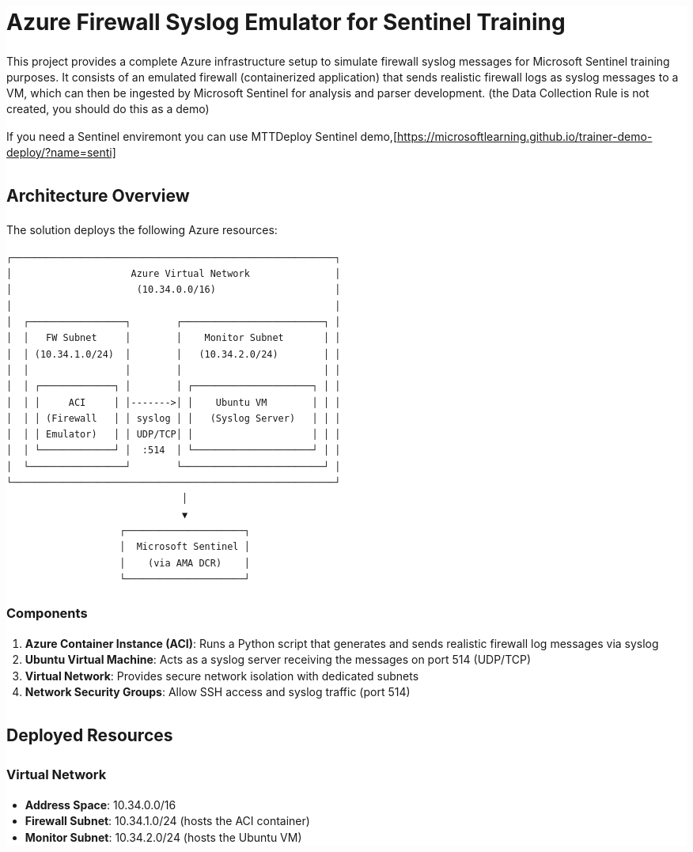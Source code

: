 # Azure Firewall Syslog Emulator for Sentinel Training

This project provides a complete Azure infrastructure setup to simulate firewall syslog messages for Microsoft Sentinel training purposes. It consists of an emulated firewall (containerized application) that sends realistic firewall logs as syslog messages to a VM, which can then be ingested by Microsoft Sentinel for analysis and parser development. (the Data Collection Rule is not created, you should do this as a demo)

If you need a Sentinel enviremont you can use MTTDeploy Sentinel demo,[https://microsoftlearning.github.io/trainer-demo-deploy/?name=senti]

## Architecture Overview

The solution deploys the following Azure resources:

```
┌─────────────────────────────────────────────────────────┐
│                     Azure Virtual Network               │
│                      (10.34.0.0/16)                     │
│                                                         │
│  ┌─────────────────┐        ┌─────────────────────────┐ │
│  │   FW Subnet     │        │    Monitor Subnet       │ │
│  │ (10.34.1.0/24)  │        │   (10.34.2.0/24)        │ │
│  │                 │        │                         │ │
│  │ ┌─────────────┐ │        │ ┌─────────────────────┐ │ │
│  │ │     ACI     │ │------->│ │    Ubuntu VM        │ │ │
│  │ │ (Firewall   │ │ syslog │ │   (Syslog Server)   │ │ │
│  │ │ Emulator)   │ │ UDP/TCP│ │                     │ │ │
│  │ └─────────────┘ │  :514  │ └─────────────────────┘ │ │
│  └─────────────────┘        └─────────────────────────┘ │
└─────────────────────────────────────────────────────────┘
                               │
                               ▼
                    ┌─────────────────────┐
                    │  Microsoft Sentinel │
                    │    (via AMA DCR)    │
                    └─────────────────────┘
```

### Components

1. **Azure Container Instance (ACI)**: Runs a Python script that generates and sends realistic firewall log messages via syslog
2. **Ubuntu Virtual Machine**: Acts as a syslog server receiving the messages on port 514 (UDP/TCP)
3. **Virtual Network**: Provides secure network isolation with dedicated subnets
4. **Network Security Groups**: Allow SSH access and syslog traffic (port 514)

## Deployed Resources

### Virtual Network
- **Address Space**: 10.34.0.0/16
- **Firewall Subnet**: 10.34.1.0/24 (hosts the ACI container)
- **Monitor Subnet**: 10.34.2.0/24 (hosts the Ubuntu VM)
